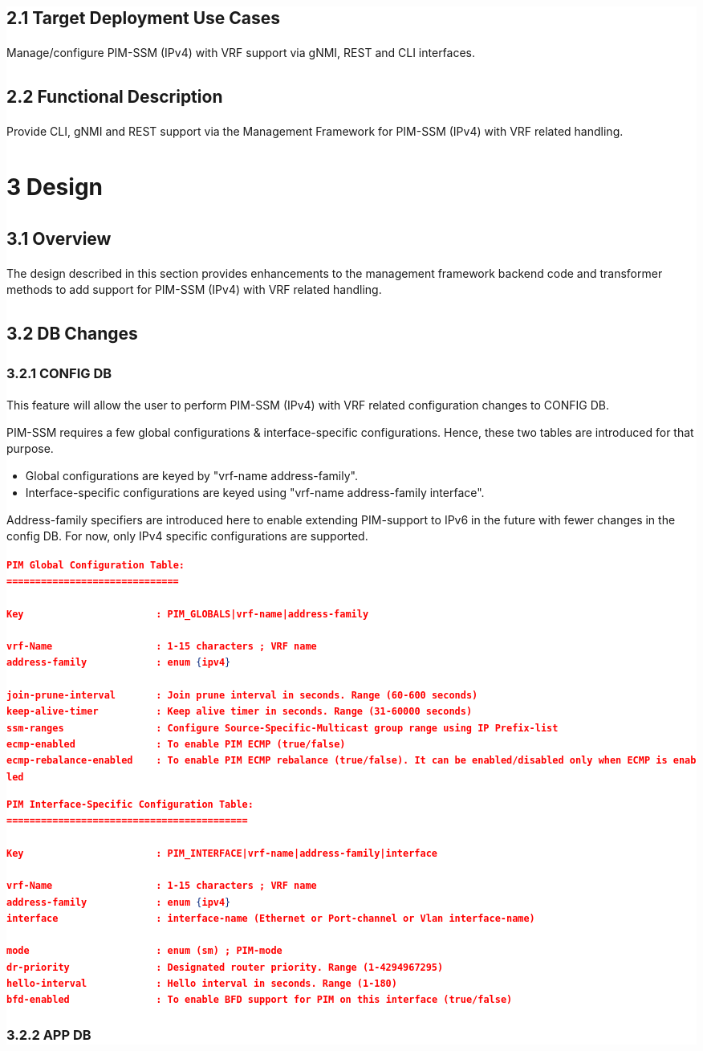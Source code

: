 ## 2.1 Target Deployment Use Cases
Manage/configure PIM-SSM (IPv4) with VRF support via gNMI, REST and CLI interfaces.

## 2.2 Functional Description
Provide CLI, gNMI and REST support via the Management Framework for PIM-SSM (IPv4) with VRF related handling.

# 3 Design

## 3.1 Overview

The design described in this section provides enhancements to the management framework backend code and transformer methods to add support for PIM-SSM (IPv4) with VRF related handling.

## 3.2 DB Changes

### 3.2.1 CONFIG DB
This feature will allow the user to perform PIM-SSM (IPv4) with VRF related configuration changes to CONFIG DB.

PIM-SSM requires a few global configurations & interface-specific configurations. Hence, these two tables are introduced for that purpose.
* Global configurations are keyed by "vrf-name address-family".
* Interface-specific configurations are keyed using "vrf-name address-family interface".

Address-family specifiers are introduced here to enable extending PIM-support to IPv6 in the future with fewer changes in the config DB. For now, only IPv4 specific configurations are supported.

```JSON
PIM Global Configuration Table:
==============================

Key                       : PIM_GLOBALS|vrf-name|address-family

vrf-Name                  : 1-15 characters ; VRF name
address-family            : enum {ipv4}

join-prune-interval       : Join prune interval in seconds. Range (60-600 seconds)
keep-alive-timer          : Keep alive timer in seconds. Range (31-60000 seconds)
ssm-ranges                : Configure Source-Specific-Multicast group range using IP Prefix-list
ecmp-enabled              : To enable PIM ECMP (true/false)
ecmp-rebalance-enabled    : To enable PIM ECMP rebalance (true/false). It can be enabled/disabled only when ECMP is enabled
```

```JSON
PIM Interface-Specific Configuration Table:
==========================================

Key                       : PIM_INTERFACE|vrf-name|address-family|interface

vrf-Name                  : 1-15 characters ; VRF name
address-family            : enum {ipv4}
interface                 : interface-name (Ethernet or Port-channel or Vlan interface-name)

mode                      : enum (sm) ; PIM-mode
dr-priority               : Designated router priority. Range (1-4294967295)
hello-interval            : Hello interval in seconds. Range (1-180)
bfd-enabled               : To enable BFD support for PIM on this interface (true/false)
```
### 3.2.2 APP DB